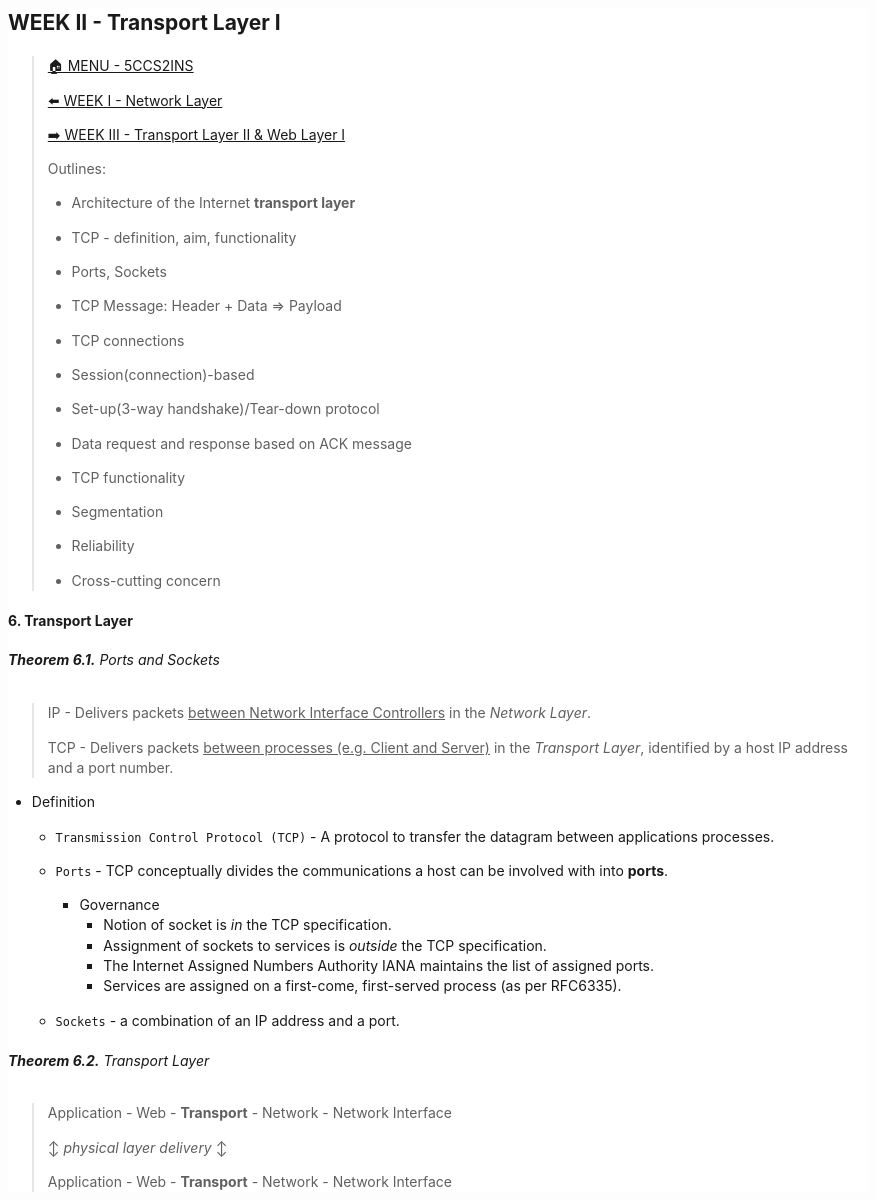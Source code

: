 ## WEEK II - Transport Layer I

>[🏠 MENU - 5CCS2INS](year2/5ccs2ins.md)
>
>[⬅️ WEEK I - Network Layer](year2/5ccs2ins/w1.md)
>
>[➡️ WEEK III - Transport Layer II & Web Layer I](year2/5ccs2ins/w3.md)
>
>Outlines:
>
>- Architecture of the Internet **transport layer**
>  - TCP - definition, aim, functionality
>  - Ports, Sockets
>  - TCP Message: Header + Data => Payload
> 
>- TCP connections
>  - Session(connection)-based
>  - Set-up(3-way handshake)/Tear-down protocol
>  - Data request and response based on ACK message
>- TCP functionality
>  - Segmentation
>  - Reliability
>
>- Cross-cutting concern
>

#### 6. Transport Layer

###### ***Theorem 6.1.*** Ports and Sockets

> IP - Delivers packets <u>between Network Interface Controllers</u> in the *Network Layer*. 
>
> TCP - Delivers packets <u>between processes (e.g. Client and Server)</u> in the *Transport Layer*, identified by a host IP address and a port number. 

- Definition
  - `Transmission Control Protocol (TCP)` - A protocol to transfer the datagram between applications processes. 
  
  - `Ports` - TCP conceptually divides the communications a host can be involved with into **ports**. 
    - Governance
      - Notion of socket is *in* the TCP specification. 
      - Assignment of sockets to services is *outside* the TCP specification. 
      - The Internet Assigned Numbers Authority IANA maintains the list of assigned ports. 
      - Services are assigned on a first-come, first-served process (as per RFC6335). 
  
  - `Sockets` - a combination of an IP address and a port. 
  

###### ***Theorem 6.2.*** Transport Layer

>Application - Web - **Transport** - Network - Network Interface
>
>↕️ *physical layer delivery* ↕️
>
>Application - Web - **Transport** - Network - Network Interface
